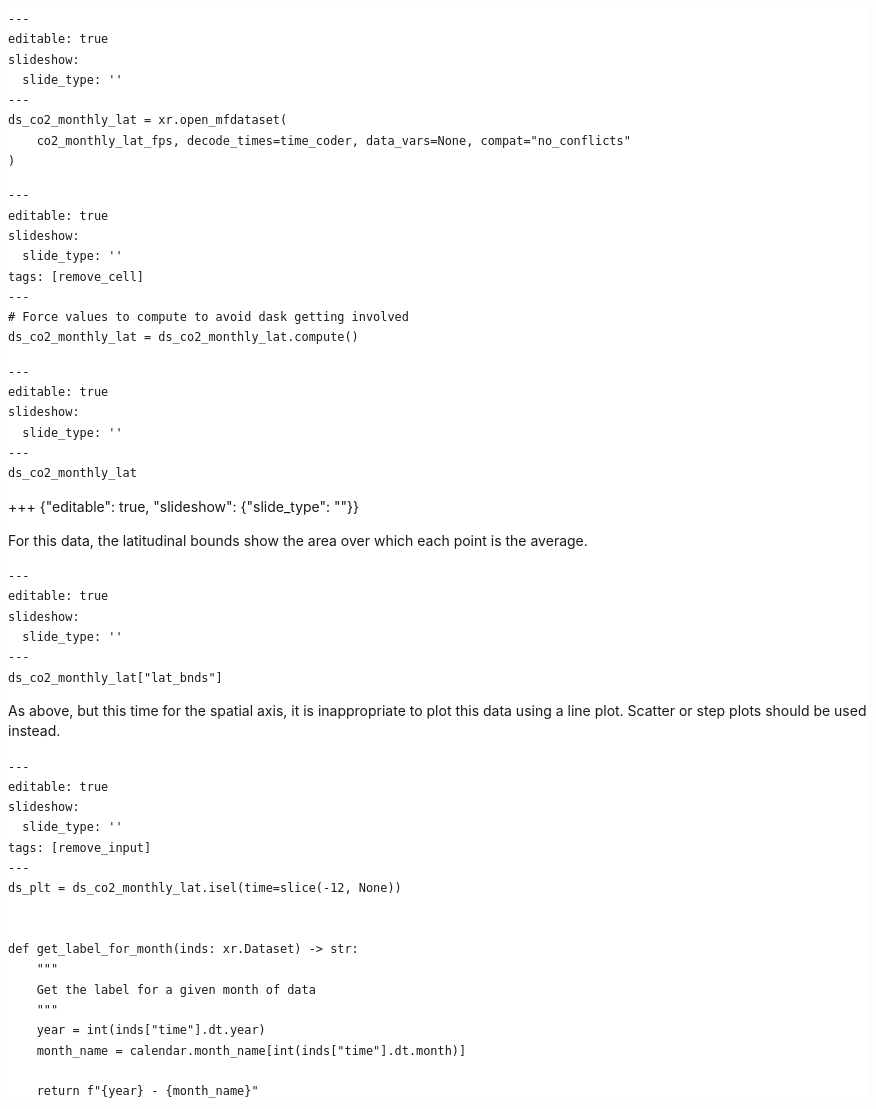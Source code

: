 ```{code-cell}
---
editable: true
slideshow:
  slide_type: ''
---
ds_co2_monthly_lat = xr.open_mfdataset(
    co2_monthly_lat_fps, decode_times=time_coder, data_vars=None, compat="no_conflicts"
)
```

```{code-cell}
---
editable: true
slideshow:
  slide_type: ''
tags: [remove_cell]
---
# Force values to compute to avoid dask getting involved
ds_co2_monthly_lat = ds_co2_monthly_lat.compute()
```

```{code-cell}
---
editable: true
slideshow:
  slide_type: ''
---
ds_co2_monthly_lat
```

+++ {"editable": true, "slideshow": {"slide_type": ""}}

For this data, the latitudinal bounds show the area
over which each point is the average.

```{code-cell}
---
editable: true
slideshow:
  slide_type: ''
---
ds_co2_monthly_lat["lat_bnds"]
```

As above, but this time for the spatial axis,
it is inappropriate to plot this data using a line plot.
Scatter or step plots should be used instead.

```{code-cell}
---
editable: true
slideshow:
  slide_type: ''
tags: [remove_input]
---
ds_plt = ds_co2_monthly_lat.isel(time=slice(-12, None))


def get_label_for_month(inds: xr.Dataset) -> str:
    """
    Get the label for a given month of data
    """
    year = int(inds["time"].dt.year)
    month_name = calendar.month_name[int(inds["time"].dt.month)]

    return f"{year} - {month_name}"

```

[^1]: https://esgf.github.io/esgf-user-support/user_guide.html#data-search-and-download
[^2]: https://esgf.github.io/esgf-download
[^3]: https://intake-esgf.readthedocs.io
[^4]: https://www.ipcc.ch/report/ar6/wg1/downloads/report/IPCC_AR6_WGI_Chapter07_SM.pdf
[^5]: https://www.ipcc.ch/report/ar6/wg1/chapter/chapter-7/